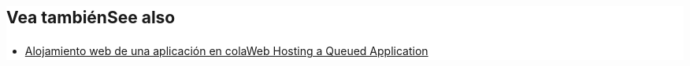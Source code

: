 ## <a name="see-also"></a><span data-ttu-id="a0287-214">Vea también</span><span class="sxs-lookup"><span data-stu-id="a0287-214">See also</span></span>

- [<span data-ttu-id="a0287-215">Alojamiento web de una aplicación en cola</span><span class="sxs-lookup"><span data-stu-id="a0287-215">Web Hosting a Queued Application</span></span>](../../../../docs/framework/wcf/feature-details/web-hosting-a-queued-application.md)
